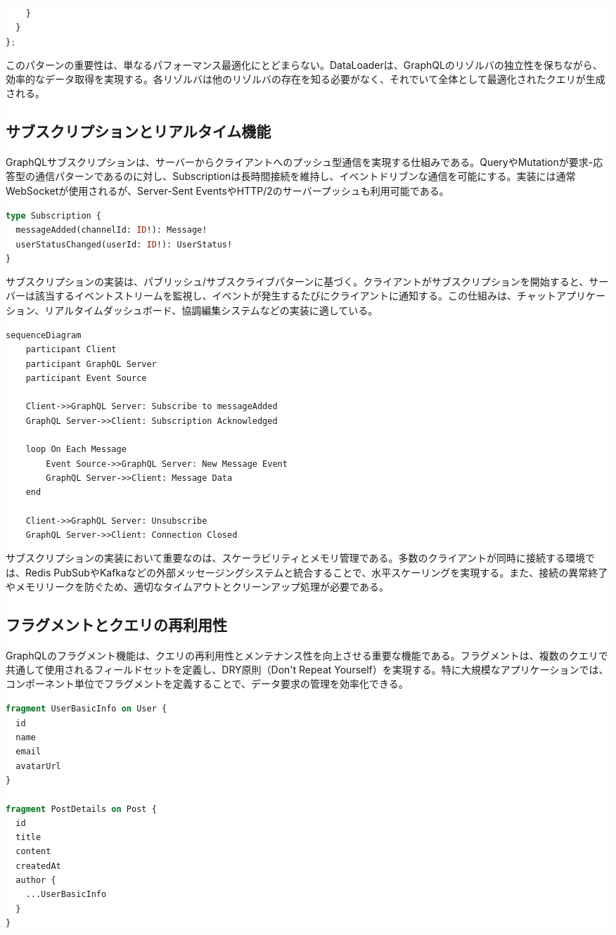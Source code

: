 ```javascript
    }
  }
};
```

このパターンの重要性は、単なるパフォーマンス最適化にとどまらない。DataLoaderは、GraphQLのリゾルバの独立性を保ちながら、効率的なデータ取得を実現する。各リゾルバは他のリゾルバの存在を知る必要がなく、それでいて全体として最適化されたクエリが生成される。

## サブスクリプションとリアルタイム機能

GraphQLサブスクリプションは、サーバーからクライアントへのプッシュ型通信を実現する仕組みである。QueryやMutationが要求-応答型の通信パターンであるのに対し、Subscriptionは長時間接続を維持し、イベントドリブンな通信を可能にする。実装には通常WebSocketが使用されるが、Server-Sent EventsやHTTP/2のサーバープッシュも利用可能である。

```graphql
type Subscription {
  messageAdded(channelId: ID!): Message!
  userStatusChanged(userId: ID!): UserStatus!
}
```

サブスクリプションの実装は、パブリッシュ/サブスクライブパターンに基づく。クライアントがサブスクリプションを開始すると、サーバーは該当するイベントストリームを監視し、イベントが発生するたびにクライアントに通知する。この仕組みは、チャットアプリケーション、リアルタイムダッシュボード、協調編集システムなどの実装に適している。

```mermaid
sequenceDiagram
    participant Client
    participant GraphQL Server
    participant Event Source
    
    Client->>GraphQL Server: Subscribe to messageAdded
    GraphQL Server->>Client: Subscription Acknowledged
    
    loop On Each Message
        Event Source->>GraphQL Server: New Message Event
        GraphQL Server->>Client: Message Data
    end
    
    Client->>GraphQL Server: Unsubscribe
    GraphQL Server->>Client: Connection Closed
```

サブスクリプションの実装において重要なのは、スケーラビリティとメモリ管理である。多数のクライアントが同時に接続する環境では、Redis PubSubやKafkaなどの外部メッセージングシステムと統合することで、水平スケーリングを実現する。また、接続の異常終了やメモリリークを防ぐため、適切なタイムアウトとクリーンアップ処理が必要である。

## フラグメントとクエリの再利用性

GraphQLのフラグメント機能は、クエリの再利用性とメンテナンス性を向上させる重要な機能である。フラグメントは、複数のクエリで共通して使用されるフィールドセットを定義し、DRY原則（Don't Repeat Yourself）を実現する。特に大規模なアプリケーションでは、コンポーネント単位でフラグメントを定義することで、データ要求の管理を効率化できる。

```graphql
fragment UserBasicInfo on User {
  id
  name
  email
  avatarUrl
}

fragment PostDetails on Post {
  id
  title
  content
  createdAt
  author {
    ...UserBasicInfo
  }
}
```